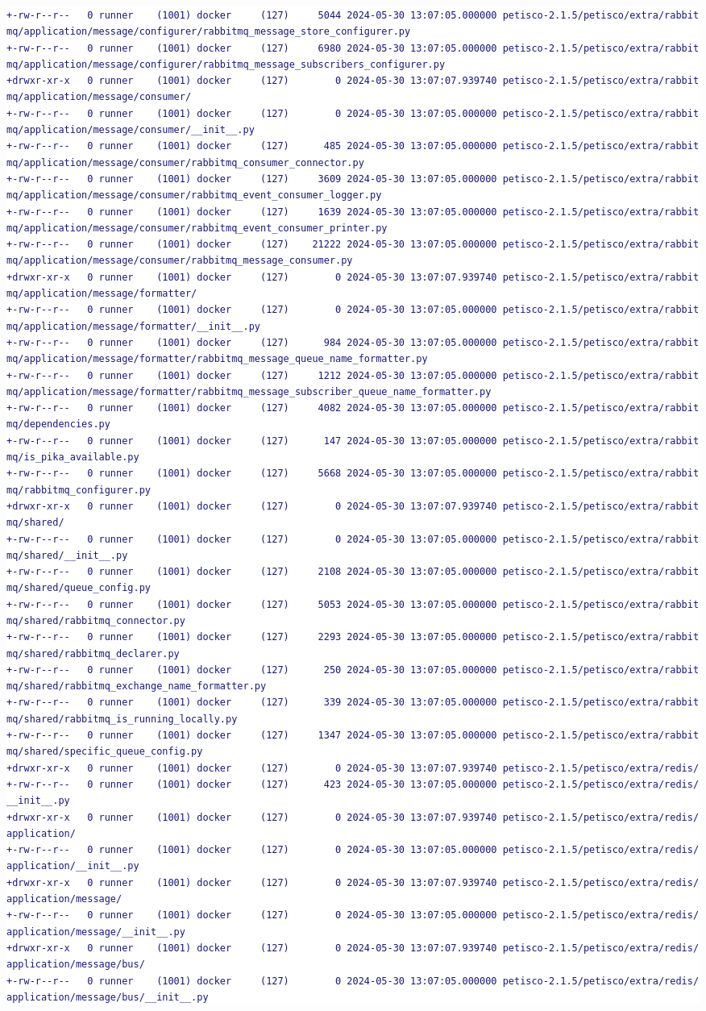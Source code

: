 ```diff
+-rw-r--r--   0 runner    (1001) docker     (127)     5044 2024-05-30 13:07:05.000000 petisco-2.1.5/petisco/extra/rabbitmq/application/message/configurer/rabbitmq_message_store_configurer.py
+-rw-r--r--   0 runner    (1001) docker     (127)     6980 2024-05-30 13:07:05.000000 petisco-2.1.5/petisco/extra/rabbitmq/application/message/configurer/rabbitmq_message_subscribers_configurer.py
+drwxr-xr-x   0 runner    (1001) docker     (127)        0 2024-05-30 13:07:07.939740 petisco-2.1.5/petisco/extra/rabbitmq/application/message/consumer/
+-rw-r--r--   0 runner    (1001) docker     (127)        0 2024-05-30 13:07:05.000000 petisco-2.1.5/petisco/extra/rabbitmq/application/message/consumer/__init__.py
+-rw-r--r--   0 runner    (1001) docker     (127)      485 2024-05-30 13:07:05.000000 petisco-2.1.5/petisco/extra/rabbitmq/application/message/consumer/rabbitmq_consumer_connector.py
+-rw-r--r--   0 runner    (1001) docker     (127)     3609 2024-05-30 13:07:05.000000 petisco-2.1.5/petisco/extra/rabbitmq/application/message/consumer/rabbitmq_event_consumer_logger.py
+-rw-r--r--   0 runner    (1001) docker     (127)     1639 2024-05-30 13:07:05.000000 petisco-2.1.5/petisco/extra/rabbitmq/application/message/consumer/rabbitmq_event_consumer_printer.py
+-rw-r--r--   0 runner    (1001) docker     (127)    21222 2024-05-30 13:07:05.000000 petisco-2.1.5/petisco/extra/rabbitmq/application/message/consumer/rabbitmq_message_consumer.py
+drwxr-xr-x   0 runner    (1001) docker     (127)        0 2024-05-30 13:07:07.939740 petisco-2.1.5/petisco/extra/rabbitmq/application/message/formatter/
+-rw-r--r--   0 runner    (1001) docker     (127)        0 2024-05-30 13:07:05.000000 petisco-2.1.5/petisco/extra/rabbitmq/application/message/formatter/__init__.py
+-rw-r--r--   0 runner    (1001) docker     (127)      984 2024-05-30 13:07:05.000000 petisco-2.1.5/petisco/extra/rabbitmq/application/message/formatter/rabbitmq_message_queue_name_formatter.py
+-rw-r--r--   0 runner    (1001) docker     (127)     1212 2024-05-30 13:07:05.000000 petisco-2.1.5/petisco/extra/rabbitmq/application/message/formatter/rabbitmq_message_subscriber_queue_name_formatter.py
+-rw-r--r--   0 runner    (1001) docker     (127)     4082 2024-05-30 13:07:05.000000 petisco-2.1.5/petisco/extra/rabbitmq/dependencies.py
+-rw-r--r--   0 runner    (1001) docker     (127)      147 2024-05-30 13:07:05.000000 petisco-2.1.5/petisco/extra/rabbitmq/is_pika_available.py
+-rw-r--r--   0 runner    (1001) docker     (127)     5668 2024-05-30 13:07:05.000000 petisco-2.1.5/petisco/extra/rabbitmq/rabbitmq_configurer.py
+drwxr-xr-x   0 runner    (1001) docker     (127)        0 2024-05-30 13:07:07.939740 petisco-2.1.5/petisco/extra/rabbitmq/shared/
+-rw-r--r--   0 runner    (1001) docker     (127)        0 2024-05-30 13:07:05.000000 petisco-2.1.5/petisco/extra/rabbitmq/shared/__init__.py
+-rw-r--r--   0 runner    (1001) docker     (127)     2108 2024-05-30 13:07:05.000000 petisco-2.1.5/petisco/extra/rabbitmq/shared/queue_config.py
+-rw-r--r--   0 runner    (1001) docker     (127)     5053 2024-05-30 13:07:05.000000 petisco-2.1.5/petisco/extra/rabbitmq/shared/rabbitmq_connector.py
+-rw-r--r--   0 runner    (1001) docker     (127)     2293 2024-05-30 13:07:05.000000 petisco-2.1.5/petisco/extra/rabbitmq/shared/rabbitmq_declarer.py
+-rw-r--r--   0 runner    (1001) docker     (127)      250 2024-05-30 13:07:05.000000 petisco-2.1.5/petisco/extra/rabbitmq/shared/rabbitmq_exchange_name_formatter.py
+-rw-r--r--   0 runner    (1001) docker     (127)      339 2024-05-30 13:07:05.000000 petisco-2.1.5/petisco/extra/rabbitmq/shared/rabbitmq_is_running_locally.py
+-rw-r--r--   0 runner    (1001) docker     (127)     1347 2024-05-30 13:07:05.000000 petisco-2.1.5/petisco/extra/rabbitmq/shared/specific_queue_config.py
+drwxr-xr-x   0 runner    (1001) docker     (127)        0 2024-05-30 13:07:07.939740 petisco-2.1.5/petisco/extra/redis/
+-rw-r--r--   0 runner    (1001) docker     (127)      423 2024-05-30 13:07:05.000000 petisco-2.1.5/petisco/extra/redis/__init__.py
+drwxr-xr-x   0 runner    (1001) docker     (127)        0 2024-05-30 13:07:07.939740 petisco-2.1.5/petisco/extra/redis/application/
+-rw-r--r--   0 runner    (1001) docker     (127)        0 2024-05-30 13:07:05.000000 petisco-2.1.5/petisco/extra/redis/application/__init__.py
+drwxr-xr-x   0 runner    (1001) docker     (127)        0 2024-05-30 13:07:07.939740 petisco-2.1.5/petisco/extra/redis/application/message/
+-rw-r--r--   0 runner    (1001) docker     (127)        0 2024-05-30 13:07:05.000000 petisco-2.1.5/petisco/extra/redis/application/message/__init__.py
+drwxr-xr-x   0 runner    (1001) docker     (127)        0 2024-05-30 13:07:07.939740 petisco-2.1.5/petisco/extra/redis/application/message/bus/
+-rw-r--r--   0 runner    (1001) docker     (127)        0 2024-05-30 13:07:05.000000 petisco-2.1.5/petisco/extra/redis/application/message/bus/__init__.py
```